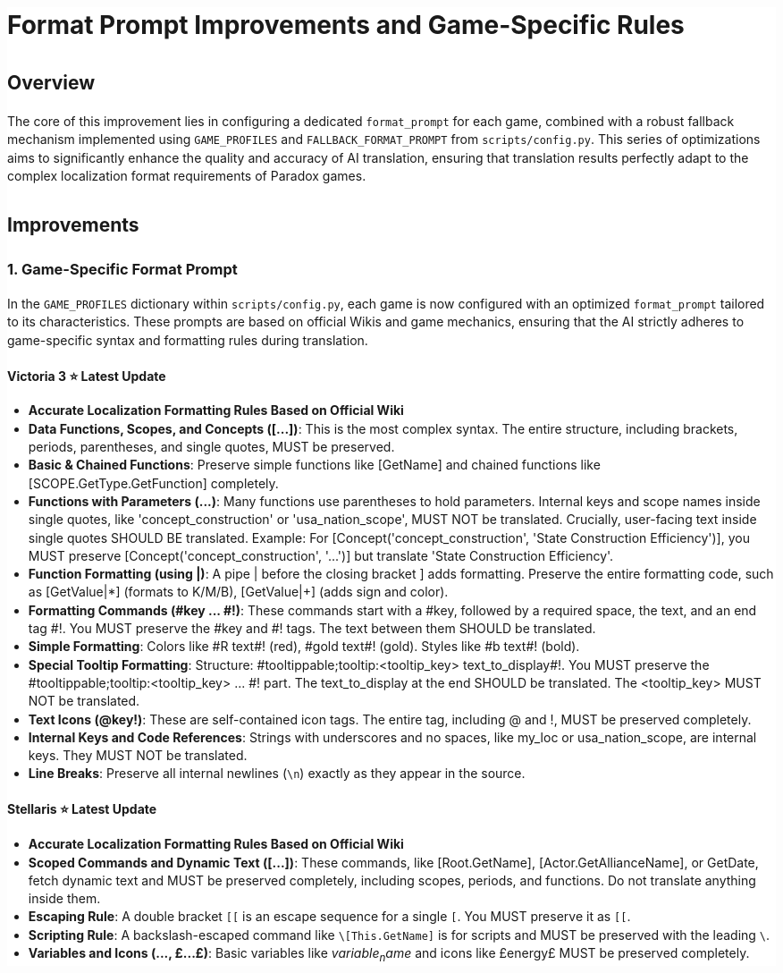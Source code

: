 # Format Prompt Improvements and Game-Specific Rules

## Overview

The core of this improvement lies in configuring a dedicated `format_prompt` for each game, combined with a robust fallback mechanism implemented using `GAME_PROFILES` and `FALLBACK_FORMAT_PROMPT` from `scripts/config.py`. This series of optimizations aims to significantly enhance the quality and accuracy of AI translation, ensuring that translation results perfectly adapt to the complex localization format requirements of Paradox games.

## Improvements

### 1. Game-Specific Format Prompt

In the `GAME_PROFILES` dictionary within `scripts/config.py`, each game is now configured with an optimized `format_prompt` tailored to its characteristics. These prompts are based on official Wikis and game mechanics, ensuring that the AI strictly adheres to game-specific syntax and formatting rules during translation.

#### Victoria 3 ⭐ **Latest Update**
- **Accurate Localization Formatting Rules Based on Official Wiki**
- **Data Functions, Scopes, and Concepts ([...])**: This is the most complex syntax. The entire structure, including brackets, periods, parentheses, and single quotes, MUST be preserved.
- **Basic & Chained Functions**: Preserve simple functions like [GetName] and chained functions like [SCOPE.GetType.GetFunction] completely.
- **Functions with Parameters (...)**: Many functions use parentheses to hold parameters. Internal keys and scope names inside single quotes, like 'concept_construction' or 'usa_nation_scope', MUST NOT be translated. Crucially, user-facing text inside single quotes SHOULD BE translated. Example: For [Concept('concept_construction', 'State Construction Efficiency')], you MUST preserve [Concept('concept_construction', '...')] but translate 'State Construction Efficiency'.
- **Function Formatting (using |)**: A pipe | before the closing bracket ] adds formatting. Preserve the entire formatting code, such as [GetValue|*] (formats to K/M/B), [GetValue|+] (adds sign and color).
- **Formatting Commands (#key ... #!)**: These commands start with a #key, followed by a required space, the text, and an end tag #!. You MUST preserve the #key and #! tags. The text between them SHOULD be translated.
- **Simple Formatting**: Colors like #R text#! (red), #gold text#! (gold). Styles like #b text#! (bold).
- **Special Tooltip Formatting**: Structure: #tooltippable;tooltip:<tooltip_key> text_to_display#!. You MUST preserve the #tooltippable;tooltip:<tooltip_key> ... #! part. The text_to_display at the end SHOULD be translated. The <tooltip_key> MUST NOT be translated.
- **Text Icons (@key!)**: These are self-contained icon tags. The entire tag, including @ and !, MUST be preserved completely.
- **Internal Keys and Code References**: Strings with underscores and no spaces, like my_loc or usa_nation_scope, are internal keys. They MUST NOT be translated.
- **Line Breaks**: Preserve all internal newlines (`\n`) exactly as they appear in the source.

#### Stellaris ⭐ **Latest Update**
- **Accurate Localization Formatting Rules Based on Official Wiki**
- **Scoped Commands and Dynamic Text ([...])**: These commands, like [Root.GetName], [Actor.GetAllianceName], or GetDate, fetch dynamic text and MUST be preserved completely, including scopes, periods, and functions. Do not translate anything inside them.
- **Escaping Rule**: A double bracket `[[` is an escape sequence for a single `[`. You MUST preserve it as `[[`.
- **Scripting Rule**: A backslash-escaped command like `\[This.GetName]` is for scripts and MUST be preserved with the leading `\`.
- **Variables and Icons ($...$, £...£)**: Basic variables like $variable_name$ and icons like £energy£ MUST be preserved completely.